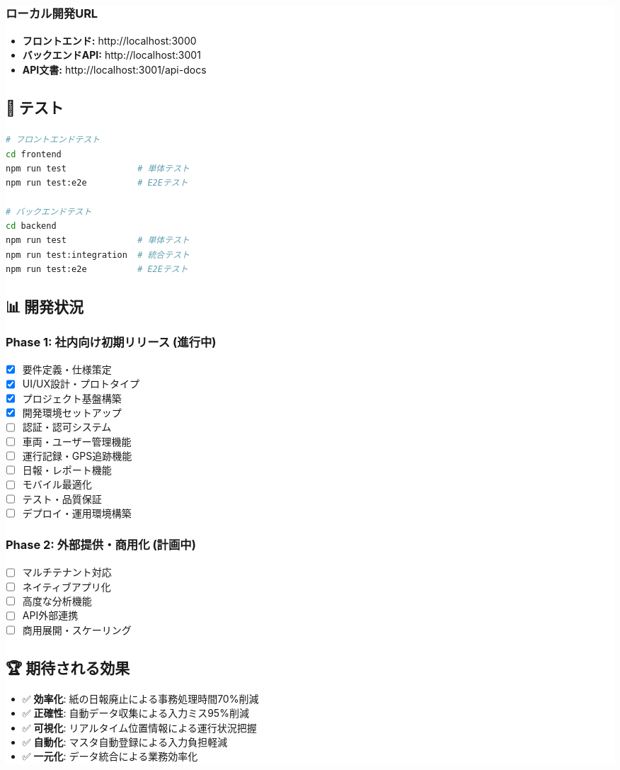 ### ローカル開発URL
- **フロントエンド:** http://localhost:3000
- **バックエンドAPI:** http://localhost:3001
- **API文書:** http://localhost:3001/api-docs

## 🧪 テスト

```bash
# フロントエンドテスト
cd frontend
npm run test              # 単体テスト
npm run test:e2e          # E2Eテスト

# バックエンドテスト
cd backend
npm run test              # 単体テスト
npm run test:integration  # 統合テスト
npm run test:e2e          # E2Eテスト
```

## 📊 開発状況

### Phase 1: 社内向け初期リリース (進行中)
- [x] 要件定義・仕様策定
- [x] UI/UX設計・プロトタイプ
- [x] プロジェクト基盤構築
- [x] 開発環境セットアップ
- [ ] 認証・認可システム
- [ ] 車両・ユーザー管理機能
- [ ] 運行記録・GPS追跡機能
- [ ] 日報・レポート機能
- [ ] モバイル最適化
- [ ] テスト・品質保証
- [ ] デプロイ・運用環境構築

### Phase 2: 外部提供・商用化 (計画中)
- [ ] マルチテナント対応
- [ ] ネイティブアプリ化
- [ ] 高度な分析機能
- [ ] API外部連携
- [ ] 商用展開・スケーリング

## 🏆 期待される効果

- ✅ **効率化**: 紙の日報廃止による事務処理時間70%削減
- ✅ **正確性**: 自動データ収集による入力ミス95%削減
- ✅ **可視化**: リアルタイム位置情報による運行状況把握
- ✅ **自動化**: マスタ自動登録による入力負担軽減
- ✅ **一元化**: データ統合による業務効率化
